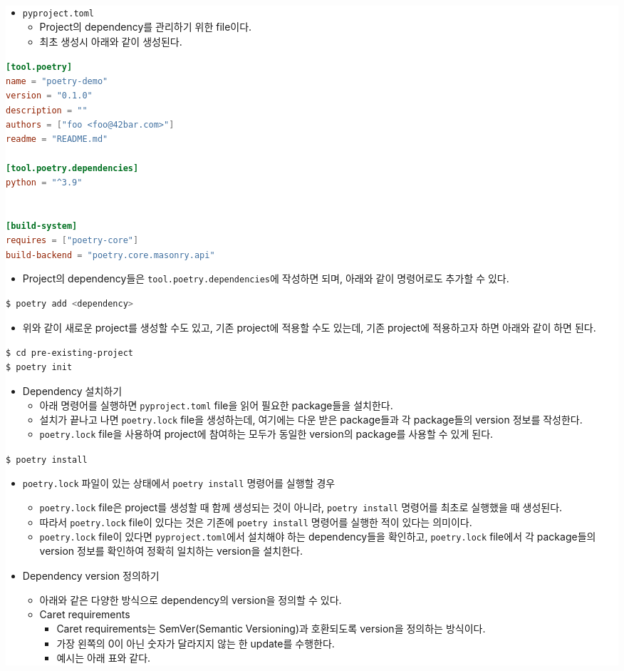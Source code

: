   - `pyproject.toml`
    - Project의 dependency를 관리하기 위한 file이다.
    - 최초 생성시 아래와 같이 생성된다.
  
  ```toml
  [tool.poetry]
  name = "poetry-demo"
  version = "0.1.0"
  description = ""
  authors = ["foo <foo@42bar.com>"]
  readme = "README.md"
  
  [tool.poetry.dependencies]
  python = "^3.9"
  
  
  [build-system]
  requires = ["poetry-core"]
  build-backend = "poetry.core.masonry.api"
  ```

  - Project의 dependency들은 `tool.poetry.dependencies`에 작성하면 되며, 아래와 같이 명령어로도 추가할 수 있다.
  
  ```bash
  $ poetry add <dependency>
  ```

  - 위와 같이 새로운 project를 생성할 수도 있고, 기존 project에 적용할 수도 있는데, 기존 project에 적용하고자 하면 아래와 같이 하면 된다.
  
  ```bash
  $ cd pre-existing-project
  $ poetry init
  ```
  
  - Dependency 설치하기
    - 아래 명령어를 실행하면 `pyproject.toml` file을 읽어 필요한 package들을 설치한다.
    - 설치가 끝나고 나면  `poetry.lock` file을 생성하는데, 여기에는 다운 받은 package들과 각 package들의 version 정보를 작성한다.
    - `poetry.lock` file을 사용하여 project에 참여하는 모두가 동일한 version의 package를 사용할 수 있게 된다.
  
  ```bash
  $ poetry install
  ```
  
  - `poetry.lock` 파일이 있는 상태에서 `poetry install` 명령어를 실행할 경우
    - `poetry.lock` file은 project를 생성할 때 함께 생성되는 것이 아니라, `poetry install` 명령어를 최초로 실행했을 때 생성된다.
    - 따라서 `poetry.lock` file이 있다는 것은 기존에 `poetry install` 명령어를 실행한 적이 있다는 의미이다.
    - `poetry.lock` file이 있다면 `pyproject.toml`에서 설치해야 하는 dependency들을 확인하고, `poetry.lock` file에서 각 package들의 version 정보를 확인하여 정확히 일치하는 version을 설치한다.



- Dependency version 정의하기

  - 아래와 같은 다양한 방식으로 dependency의 version을 정의할 수 있다.
  - Caret requirements
    - Caret requirements는 SemVer(Semantic Versioning)과 호환되도록 version을 정의하는 방식이다.
    - 가장 왼쪽의 0이 아닌 숫자가 달라지지 않는 한 update를 수행한다.
    - 예시는 아래 표와 같다.

